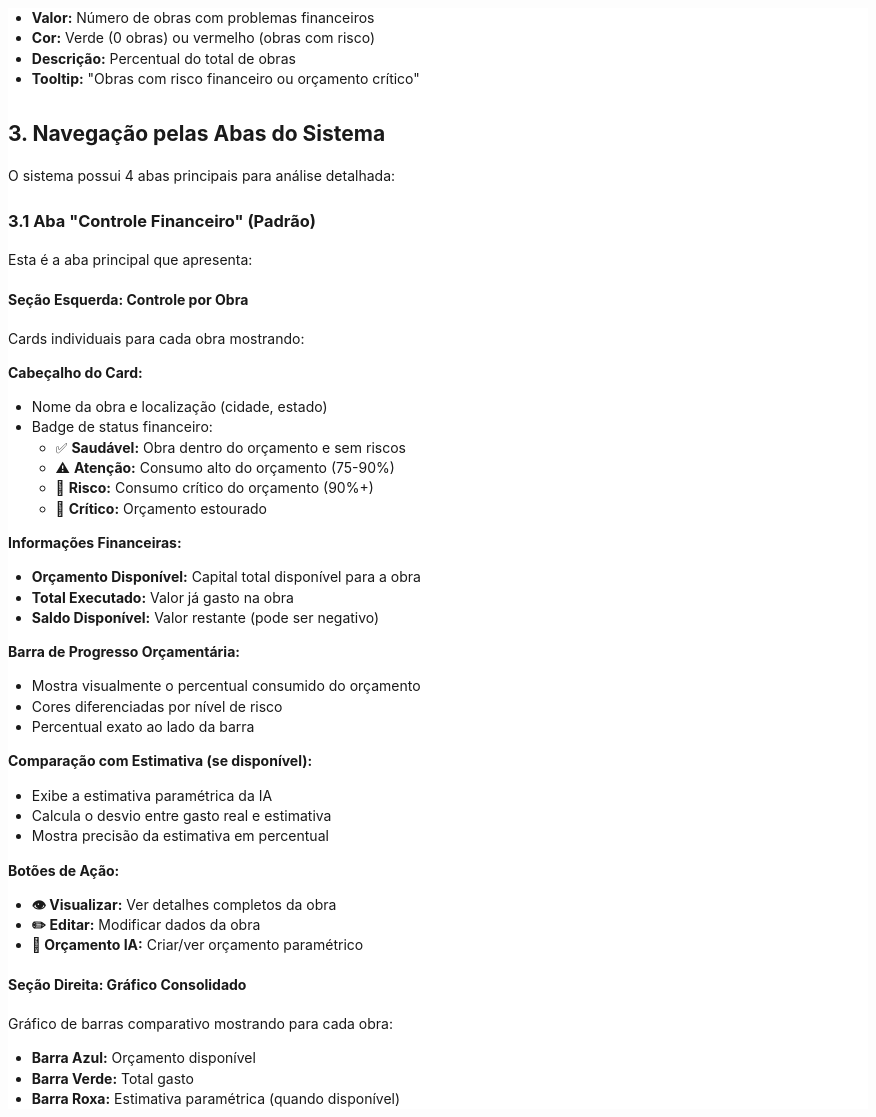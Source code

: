 - **Valor:** Número de obras com problemas financeiros
- **Cor:** Verde (0 obras) ou vermelho (obras com risco)
- **Descrição:** Percentual do total de obras
- **Tooltip:** "Obras com risco financeiro ou orçamento crítico"

## 3. Navegação pelas Abas do Sistema

O sistema possui 4 abas principais para análise detalhada:

### 3.1 Aba "Controle Financeiro" (Padrão)

Esta é a aba principal que apresenta:

#### Seção Esquerda: Controle por Obra

Cards individuais para cada obra mostrando:

**Cabeçalho do Card:**

- Nome da obra e localização (cidade, estado)
- Badge de status financeiro:
  - ✅ **Saudável:** Obra dentro do orçamento e sem riscos
  - ⚠️ **Atenção:** Consumo alto do orçamento (75-90%)
  - 🚨 **Risco:** Consumo crítico do orçamento (90%+)
  - 🔴 **Crítico:** Orçamento estourado

**Informações Financeiras:**

- **Orçamento Disponível:** Capital total disponível para a obra
- **Total Executado:** Valor já gasto na obra
- **Saldo Disponível:** Valor restante (pode ser negativo)

**Barra de Progresso Orçamentária:**

- Mostra visualmente o percentual consumido do orçamento
- Cores diferenciadas por nível de risco
- Percentual exato ao lado da barra

**Comparação com Estimativa (se disponível):**

- Exibe a estimativa paramétrica da IA
- Calcula o desvio entre gasto real e estimativa
- Mostra precisão da estimativa em percentual

**Botões de Ação:**

- **👁️ Visualizar:** Ver detalhes completos da obra
- **✏️ Editar:** Modificar dados da obra
- **🧮 Orçamento IA:** Criar/ver orçamento paramétrico

#### Seção Direita: Gráfico Consolidado

Gráfico de barras comparativo mostrando para cada obra:

- **Barra Azul:** Orçamento disponível
- **Barra Verde:** Total gasto
- **Barra Roxa:** Estimativa paramétrica (quando disponível)
